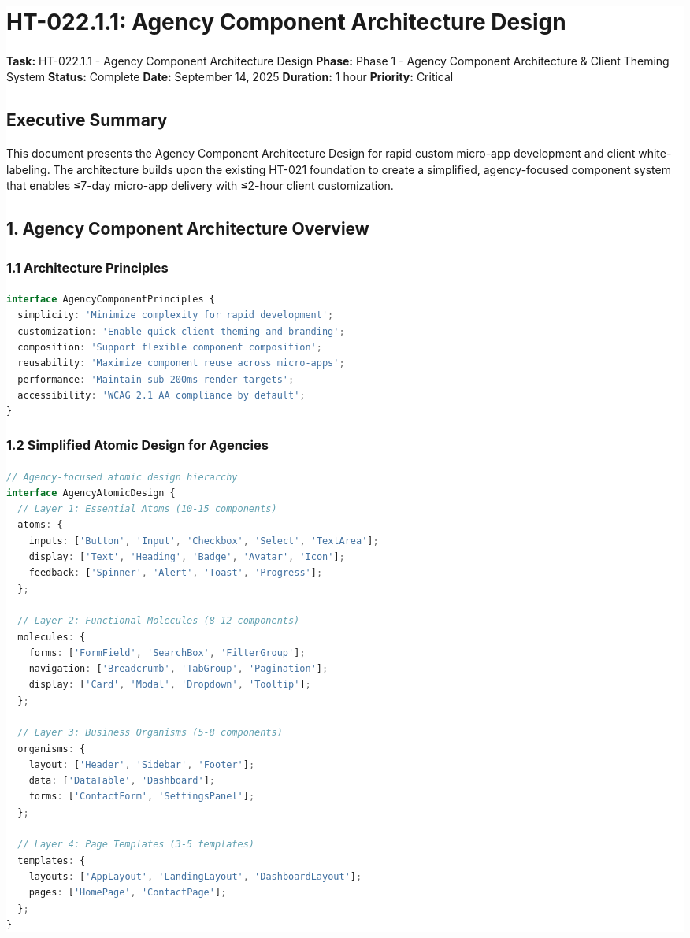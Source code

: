 # HT-022.1.1: Agency Component Architecture Design

**Task:** HT-022.1.1 - Agency Component Architecture Design
**Phase:** Phase 1 - Agency Component Architecture & Client Theming System
**Status:** Complete
**Date:** September 14, 2025
**Duration:** 1 hour
**Priority:** Critical

## Executive Summary

This document presents the Agency Component Architecture Design for rapid custom micro-app development and client white-labeling. The architecture builds upon the existing HT-021 foundation to create a simplified, agency-focused component system that enables ≤7-day micro-app delivery with ≤2-hour client customization.

## 1. Agency Component Architecture Overview

### 1.1 Architecture Principles

```typescript
interface AgencyComponentPrinciples {
  simplicity: 'Minimize complexity for rapid development';
  customization: 'Enable quick client theming and branding';
  composition: 'Support flexible component composition';
  reusability: 'Maximize component reuse across micro-apps';
  performance: 'Maintain sub-200ms render targets';
  accessibility: 'WCAG 2.1 AA compliance by default';
}
```

### 1.2 Simplified Atomic Design for Agencies

```typescript
// Agency-focused atomic design hierarchy
interface AgencyAtomicDesign {
  // Layer 1: Essential Atoms (10-15 components)
  atoms: {
    inputs: ['Button', 'Input', 'Checkbox', 'Select', 'TextArea'];
    display: ['Text', 'Heading', 'Badge', 'Avatar', 'Icon'];
    feedback: ['Spinner', 'Alert', 'Toast', 'Progress'];
  };

  // Layer 2: Functional Molecules (8-12 components)
  molecules: {
    forms: ['FormField', 'SearchBox', 'FilterGroup'];
    navigation: ['Breadcrumb', 'TabGroup', 'Pagination'];
    display: ['Card', 'Modal', 'Dropdown', 'Tooltip'];
  };

  // Layer 3: Business Organisms (5-8 components)
  organisms: {
    layout: ['Header', 'Sidebar', 'Footer'];
    data: ['DataTable', 'Dashboard'];
    forms: ['ContactForm', 'SettingsPanel'];
  };

  // Layer 4: Page Templates (3-5 templates)
  templates: {
    layouts: ['AppLayout', 'LandingLayout', 'DashboardLayout'];
    pages: ['HomePage', 'ContactPage'];
  };
}
```